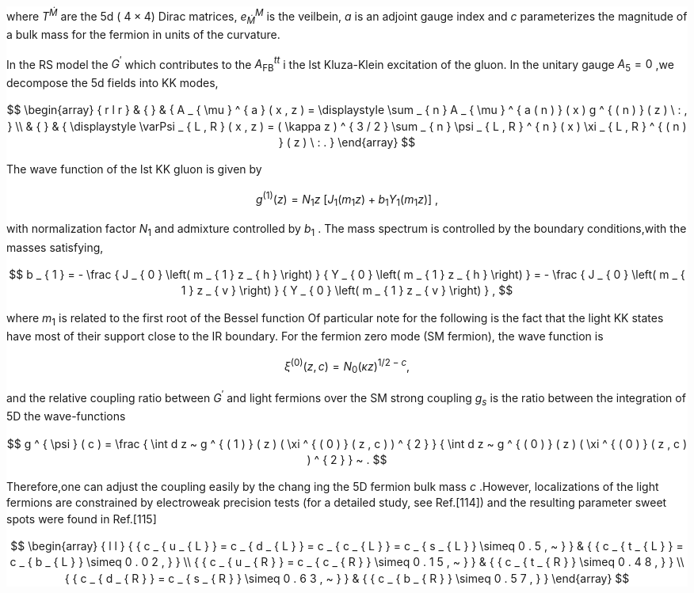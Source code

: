 where $T ^ { \dot { M } }$ are the 5d ( $4 \times 4 )$ Dirac matrices, $e _ { \dot { M } } ^ { M }$ is the veilbein, $a$ is an adjoint gauge index and $c$ parameterizes the magnitude of a bulk mass for the fermion in units of the curvature.

In the RS model the $G ^ { \prime }$ which contributes to the $A _ { \mathrm { F B } } ^ { t t }$ i the lst Kluza-Klein excitation of the gluon. In the unitary gauge $A _ { 5 } = 0$ ,we decompose the 5d fields into KK modes,

$$
\begin{array} { r l r } & { } & { A _ { \mu } ^ { a } ( x , z ) = \displaystyle \sum _ { n } A _ { \mu } ^ { a ( n ) } ( x ) g ^ { ( n ) } ( z ) \ : , } \\ & { } & { \displaystyle \varPsi _ { L , R } ( x , z ) = ( \kappa z ) ^ { 3 / 2 } \sum _ { n } \psi _ { L , R } ^ { n } ( x ) \xi _ { L , R } ^ { ( n ) } ( z ) \ : . } \end{array}
$$

The wave function of the lst KK gluon is given by

$$
g ^ { ( 1 ) } ( z ) = N _ { 1 } z \ [ J _ { 1 } ( m _ { 1 } z ) + b _ { 1 } Y _ { 1 } ( m _ { 1 } z ) ] \ ,
$$

with normalization factor $N _ { 1 }$ and admixture controlled by $b _ { 1 }$ . The mass spectrum is controlled by the boundary conditions,with the masses satisfying,

$$
b _ { 1 } = - \frac { J _ { 0 } \left( m _ { 1 } z _ { h } \right) } { Y _ { 0 } \left( m _ { 1 } z _ { h } \right) } = - \frac { J _ { 0 } \left( m _ { 1 } z _ { v } \right) } { Y _ { 0 } \left( m _ { 1 } z _ { v } \right) } ,
$$

where $m _ { 1 }$ is related to the first root of the Bessel function Of particular note for the following is the fact that the light KK states have most of their support close to the IR boundary. For the fermion zero mode (SM fermion), the wave function is

$$
\xi ^ { ( 0 ) } ( z , c ) = N _ { 0 } ( \kappa z ) ^ { 1 / 2 - c } ,
$$

and the relative coupling ratio between $G ^ { \prime }$ and light fermions over the SM strong coupling $g _ { s }$ is the ratio between the integration of 5D the wave-functions

$$
g ^ { \psi } ( c ) = \frac { \int d z ~ g ^ { ( 1 ) } ( z ) ( \xi ^ { ( 0 ) } ( z , c ) ) ^ { 2 } } { \int d z ~ g ^ { ( 0 ) } ( z ) ( \xi ^ { ( 0 ) } ( z , c ) ) ^ { 2 } } ~ .
$$

Therefore,one can adjust the coupling easily by the chang ing the 5D fermion bulk mass $c$ .However, localizations of the light fermions are constrained by electroweak precision tests (for a detailed study, see Ref.[114]) and the resulting parameter sweet spots were found in Ref.[115]

$$
\begin{array} { l l } { { c _ { u _ { L } } = c _ { d _ { L } } = c _ { c _ { L } } = c _ { s _ { L } } \simeq 0 . 5 , ~ } } & { { c _ { t _ { L } } = c _ { b _ { L } } \simeq 0 . 0 2 , } } \\ { { c _ { u _ { R } } = c _ { c _ { R } } \simeq 0 . 1 5 , ~ } } & { { c _ { t _ { R } } \simeq 0 . 4 8 , } } \\ { { c _ { d _ { R } } = c _ { s _ { R } } \simeq 0 . 6 3 , ~ } } & { { c _ { b _ { R } } \simeq 0 . 5 7 , } } \end{array}
$$
